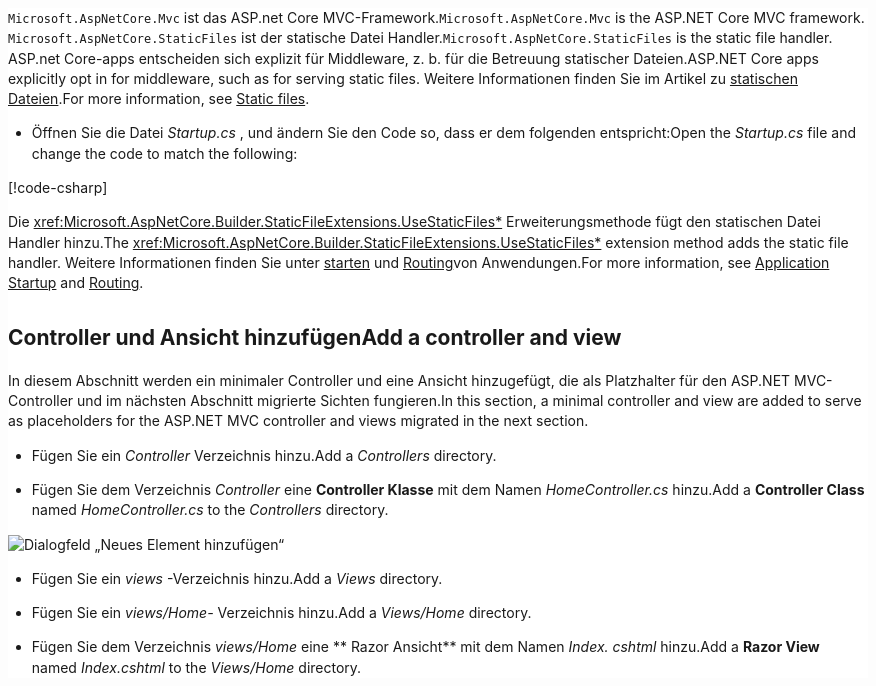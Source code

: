 <span data-ttu-id="b0ca9-248">`Microsoft.AspNetCore.Mvc` ist das ASP.net Core MVC-Framework.</span><span class="sxs-lookup"><span data-stu-id="b0ca9-248">`Microsoft.AspNetCore.Mvc` is the ASP.NET Core MVC framework.</span></span> <span data-ttu-id="b0ca9-249">`Microsoft.AspNetCore.StaticFiles` ist der statische Datei Handler.</span><span class="sxs-lookup"><span data-stu-id="b0ca9-249">`Microsoft.AspNetCore.StaticFiles` is the static file handler.</span></span> <span data-ttu-id="b0ca9-250">ASP.net Core-apps entscheiden sich explizit für Middleware, z. b. für die Betreuung statischer Dateien.</span><span class="sxs-lookup"><span data-stu-id="b0ca9-250">ASP.NET Core apps explicitly opt in for middleware, such as for serving static files.</span></span> <span data-ttu-id="b0ca9-251">Weitere Informationen finden Sie im Artikel zu [statischen Dateien](xref:fundamentals/static-files).</span><span class="sxs-lookup"><span data-stu-id="b0ca9-251">For more information, see [Static files](xref:fundamentals/static-files).</span></span>

* <span data-ttu-id="b0ca9-252">Öffnen Sie die Datei *Startup.cs* , und ändern Sie den Code so, dass er dem folgenden entspricht:</span><span class="sxs-lookup"><span data-stu-id="b0ca9-252">Open the *Startup.cs* file and change the code to match the following:</span></span>

[!code-csharp[](mvc/samples/2.x/Startup.cs?highlight=7,20-25&name=snippet)]

<span data-ttu-id="b0ca9-253">Die <xref:Microsoft.AspNetCore.Builder.StaticFileExtensions.UseStaticFiles*> Erweiterungsmethode fügt den statischen Datei Handler hinzu.</span><span class="sxs-lookup"><span data-stu-id="b0ca9-253">The <xref:Microsoft.AspNetCore.Builder.StaticFileExtensions.UseStaticFiles*> extension method adds the static file handler.</span></span> <span data-ttu-id="b0ca9-254">Weitere Informationen finden Sie unter [starten](xref:fundamentals/startup) und [Routing](xref:fundamentals/routing)von Anwendungen.</span><span class="sxs-lookup"><span data-stu-id="b0ca9-254">For more information, see [Application Startup](xref:fundamentals/startup) and [Routing](xref:fundamentals/routing).</span></span>

## <a name="add-a-controller-and-view"></a><span data-ttu-id="b0ca9-255">Controller und Ansicht hinzufügen</span><span class="sxs-lookup"><span data-stu-id="b0ca9-255">Add a controller and view</span></span>

<span data-ttu-id="b0ca9-256">In diesem Abschnitt werden ein minimaler Controller und eine Ansicht hinzugefügt, die als Platzhalter für den ASP.NET MVC-Controller und im nächsten Abschnitt migrierte Sichten fungieren.</span><span class="sxs-lookup"><span data-stu-id="b0ca9-256">In this section, a minimal controller and view are added to serve as placeholders for the ASP.NET MVC controller and views migrated in the next section.</span></span>

* <span data-ttu-id="b0ca9-257">Fügen Sie ein *Controller* Verzeichnis hinzu.</span><span class="sxs-lookup"><span data-stu-id="b0ca9-257">Add a *Controllers* directory.</span></span>

* <span data-ttu-id="b0ca9-258">Fügen Sie dem Verzeichnis *Controller* eine **Controller Klasse** mit dem Namen *HomeController.cs* hinzu.</span><span class="sxs-lookup"><span data-stu-id="b0ca9-258">Add a **Controller Class** named *HomeController.cs* to the *Controllers* directory.</span></span>

![Dialogfeld „Neues Element hinzufügen“](mvc/_static/add_mvc_ctl.png)

* <span data-ttu-id="b0ca9-260">Fügen Sie ein *views* -Verzeichnis hinzu.</span><span class="sxs-lookup"><span data-stu-id="b0ca9-260">Add a *Views* directory.</span></span>

* <span data-ttu-id="b0ca9-261">Fügen Sie ein *views/Home-* Verzeichnis hinzu.</span><span class="sxs-lookup"><span data-stu-id="b0ca9-261">Add a *Views/Home* directory.</span></span>

* <span data-ttu-id="b0ca9-262">Fügen Sie dem Verzeichnis *views/Home* eine \*\* Razor Ansicht\*\* mit dem Namen *Index. cshtml* hinzu.</span><span class="sxs-lookup"><span data-stu-id="b0ca9-262">Add a **Razor View** named *Index.cshtml* to the *Views/Home* directory.</span></span>
